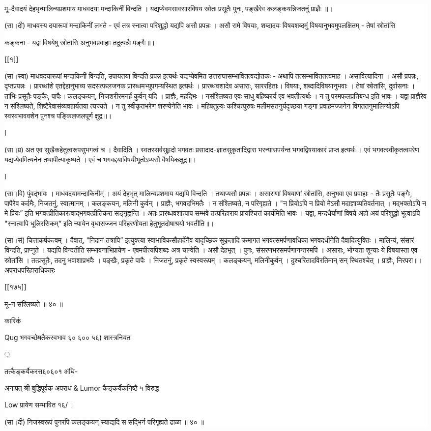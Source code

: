 मू-दैवादयं देहभृन्मालिन्यप्रशमाय माधवदया मन्दाकिनीं विन्दति । यद्यप्येवमसावसारविषय स्रोतः प्रसूतैः पुनः, पङ्खैरेव कलङ्कयन्निजतनुं प्राज्ञैः ॥। 

(सा।दी) माधवस्य दयारूपां मन्दाकिनीं लभते - एवं तत्र स्नात्वा परिशुद्धो यद्यपि असौ प्रपन्नः । असौ रामे विषयाः, शब्दादयः विषयशब्दमुं विषयानुभवमुपलक्षितम् - तेषां स्रोतांसि 

कङ्कना - यद्वा विषयेषु स्रोतांसि अनुभवप्रवाहाः तदुत्पन्नैः पङ्गैः॥। 

[[१]]

(सा।स्वा) माधवदयारूपां मन्दाकिनीं विन्दति, उपायतया विन्दति प्रपन्न इत्यर्थः यद्यप्येवमित उत्तराघासम्भावितत्वद्योतकः - अथापि तत्सम्भाविततत्वमाह । असावित्यादिना । असौ प्रपन्नः, दृप्तप्रपन्नः । प्रारब्धांशे एतद्देहानुभाव्य सदसत्फलजनक प्रारब्धमभ्युपगम्यस्थित इत्यर्थः । प्रारब्धवशादेव असाराः, साररहिताः। विषयाः, शब्दादिविषयानुभवाः । तेषां स्रोतांसि, दुर्वासनाः । ताभिः प्रसूतैः पङ्कैः, पापैः। कलङ्कयन्, निजशरीरमनर्हं कुर्वन् यदि । प्राज्ञैः, महद्भिः । नसंश्लिष्यत एवः साधु बहिष्कार्य एव भवतीत्यर्थः । न तु परमफलप्रतिबन्ध इति भावः । यद्वा प्राज्ञैरेव न संश्लिष्यते, शिष्टैरेवासंव्यवहार्यतया त्यज्यते । न तु स्वीकृतभरेण शरण्येनेति भावः । महिषतुल्यः कश्चित्पुरुषः मलीमसतनुर्यदृच्छया गङ्गा प्रवाहमज्जनेन विगततनुमालिन्योऽपि स्वस्वभाववशेन पुनश्च पङ्किलजलपूर्ण क्षुद्र॥। 

I 

(सा।प्र) अत एव सुखैकहेतुत्वरूपसुभगत्वं च । दैवादिति । स्वतस्सर्वसुहृदो भगवतः प्रसादाद-ज्ञातसुकृतादिद्वारा भरन्यासपर्यन्त भगवद्विषयाकारं प्राप्त इत्यर्थः । एवं भगवत्स्वीकृतत्वपरेण यद्यप्येवमित्यनेन तथापीत्याकृष्यते । एवं च भगवद्दयाविषयीभूतोऽप्यसौ वैषयिकक्षुद्र॥। 

I 

(सा।वि) पुंवद्भावः । माधवदयामन्दाकिनीम् । अयं देहभृत् मालिन्यप्रशमाय यद्यपि विन्दति । तथाप्यसौ प्रपन्नः । असाराणां विषयाणां स्रोतांसि, अनुभवा एव प्रवाहाः - तैः प्रसूतैः पङ्गैः, पापैरेव कर्दमैः, निजतनुं, स्वात्मानम् । कलङ्कयन्, मलिनी कुर्वन् । प्राज्ञैः, भगवदभिमतैः । न संश्लिष्यते, न परिगृह्यते । "न प्रियोऽपि न प्रियो मेऽसौ मदाज्ञाव्यतिवर्तनात् । मद्भक्तोऽपि न मे प्रियः” इति भगवत्प्रीतिकारत्वाद्भगवत्प्रीतिकरा सङ्गृह्णन्ति । अतः प्रारब्धवशात्पाप सम्भवे तत्परिहाराय प्रायश्चित्तं कार्यमिति भावः । यद्वा, मन्दधैर्याणां विषये अहो अयं परिशुद्धो भूत्वाऽपि "स्नात्वापि धूलिरसिकम्” इति न्यायेन वृधासज्जन परिहरणीयता हेतुभूतदोषाश्रयो भवतीति॥। 

(सा।सं) चित्ताकर्षकत्वम् । दैवात्, “निदानं तत्रापि” इत्युक्त्या स्वाभाविकसौहार्देनैव यादृच्छिक सुकृतादि क्रमागत भगवत्समर्पणावधिका भगवदधीनेति दैवादित्युक्तिः । मालिन्यं, संसारं विन्दति, प्राप्नुते । यद्यपि विन्दतीति सम्भावनाभिप्रायेण - एवमपीत्यपिशब्दः अत्र चान्वेति । असौ देहभृत् । पुनः, संसरणभरसमर्पणानन्तरमपि । असाराः, भोग्यता शून्याः ये विषयास्ता एव स्रोतांसि । तत्प्रसूतैः, तदनु भवाशाप्रभवैः । पङ्खैः, प्रकृते पापैः । निजतनुं, प्रकृते स्वस्वरूपम् । कलङ्कयन्, मलिनीकुर्वन् । दुश्चरितादविरतिमान् सन् स्थितश्चेत् । प्राज्ञैः, निरपरा॥।अपराधपरिहाराधिकारः 

[[१७५]]

मू-न संश्लिष्यते ॥ ४० ॥ 

कारिकं 

Qug भगवच्छेषतैकस्वभाव ६० ६०० ५६) शास्त्रनियत 

़ 

तत्कैङ्कर्यैकरस६०६०१ अधि- 

अनापत् श्री बुद्धिपूर्वक अपराधं & Lumor कैङ्कर्यैकनिष्ठै ५ विरुद्ध 

Low प्रायेण सम्भावित १६/। 

(सा।दी) निजस्वरूपं पुनरपि कलङ्कयन् स्याद्यदि स सद्भिर्न परिगृह्यते ढाळा ॥ ४० ॥ 
